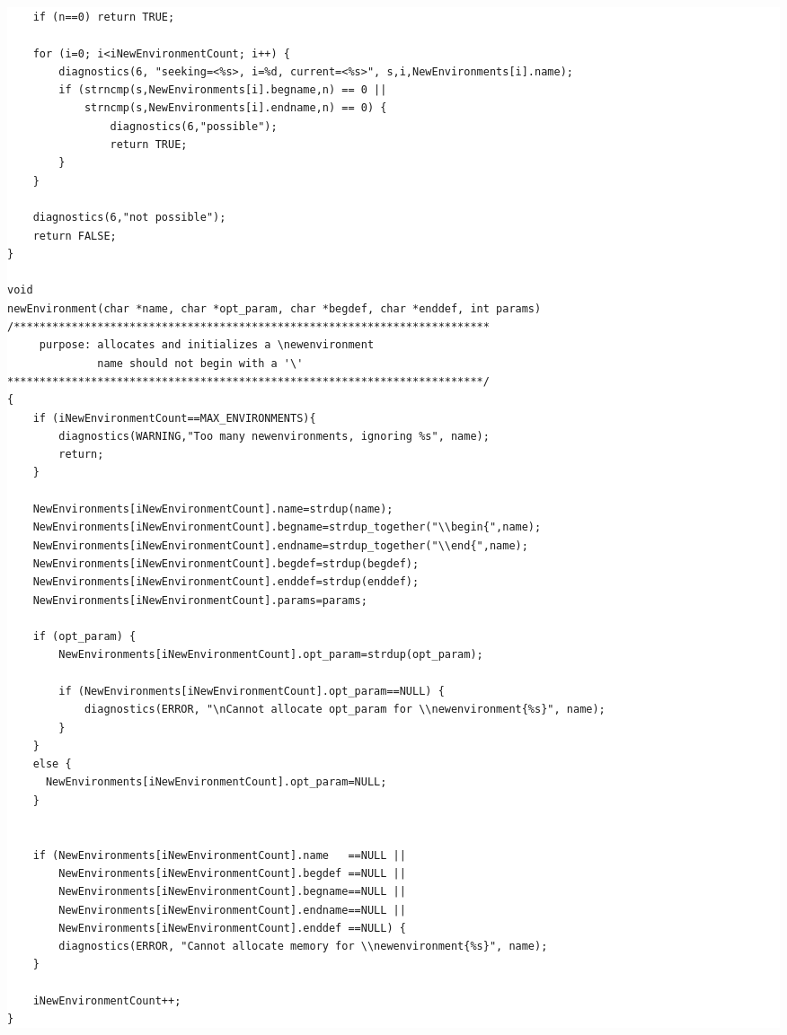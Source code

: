         if (n==0) return TRUE;

        for (i=0; i<iNewEnvironmentCount; i++) {
            diagnostics(6, "seeking=<%s>, i=%d, current=<%s>", s,i,NewEnvironments[i].name);
            if (strncmp(s,NewEnvironments[i].begname,n) == 0 ||
                strncmp(s,NewEnvironments[i].endname,n) == 0) {
                    diagnostics(6,"possible");
                    return TRUE;
            }
        }

        diagnostics(6,"not possible");
        return FALSE;
    }

    void
    newEnvironment(char *name, char *opt_param, char *begdef, char *enddef, int params)
    /**************************************************************************
         purpose: allocates and initializes a \newenvironment
                  name should not begin with a '\'
    **************************************************************************/
    {
        if (iNewEnvironmentCount==MAX_ENVIRONMENTS){
            diagnostics(WARNING,"Too many newenvironments, ignoring %s", name);
            return;
        }

        NewEnvironments[iNewEnvironmentCount].name=strdup(name);
        NewEnvironments[iNewEnvironmentCount].begname=strdup_together("\\begin{",name);
        NewEnvironments[iNewEnvironmentCount].endname=strdup_together("\\end{",name);
        NewEnvironments[iNewEnvironmentCount].begdef=strdup(begdef);
        NewEnvironments[iNewEnvironmentCount].enddef=strdup(enddef);
        NewEnvironments[iNewEnvironmentCount].params=params;

        if (opt_param) {
            NewEnvironments[iNewEnvironmentCount].opt_param=strdup(opt_param);

            if (NewEnvironments[iNewEnvironmentCount].opt_param==NULL) {
                diagnostics(ERROR, "\nCannot allocate opt_param for \\newenvironment{%s}", name);
            }
        }
        else {
          NewEnvironments[iNewEnvironmentCount].opt_param=NULL;
        }


        if (NewEnvironments[iNewEnvironmentCount].name   ==NULL ||
            NewEnvironments[iNewEnvironmentCount].begdef ==NULL ||
            NewEnvironments[iNewEnvironmentCount].begname==NULL ||
            NewEnvironments[iNewEnvironmentCount].endname==NULL ||
            NewEnvironments[iNewEnvironmentCount].enddef ==NULL) {
            diagnostics(ERROR, "Cannot allocate memory for \\newenvironment{%s}", name);
        }

        iNewEnvironmentCount++;
    }
